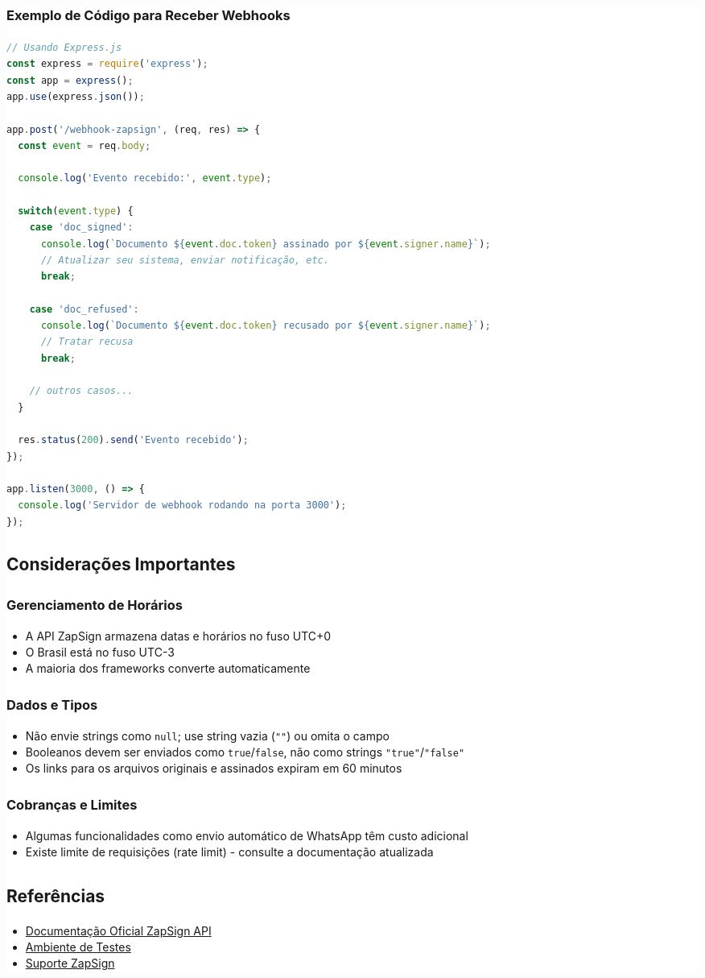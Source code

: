 ### Exemplo de Código para Receber Webhooks

```javascript
// Usando Express.js
const express = require('express');
const app = express();
app.use(express.json());

app.post('/webhook-zapsign', (req, res) => {
  const event = req.body;
  
  console.log('Evento recebido:', event.type);
  
  switch(event.type) {
    case 'doc_signed':
      console.log(`Documento ${event.doc.token} assinado por ${event.signer.name}`);
      // Atualizar seu sistema, enviar notificação, etc.
      break;
      
    case 'doc_refused':
      console.log(`Documento ${event.doc.token} recusado por ${event.signer.name}`);
      // Tratar recusa
      break;
      
    // outros casos...
  }
  
  res.status(200).send('Evento recebido');
});

app.listen(3000, () => {
  console.log('Servidor de webhook rodando na porta 3000');
});
```

## Considerações Importantes

### Gerenciamento de Horários
- A API ZapSign armazena datas e horários no fuso UTC+0
- O Brasil está no fuso UTC-3
- A maioria dos frameworks converte automaticamente

### Dados e Tipos
- Não envie strings como `null`; use string vazia (`""`) ou omita o campo
- Booleanos devem ser enviados como `true`/`false`, não como strings `"true"`/`"false"`
- Os links para os arquivos originais e assinados expiram em 60 minutos

### Cobranças e Limites
- Algumas funcionalidades como envio automático de WhatsApp têm custo adicional
- Existe limite de requisições (rate limit) - consulte a documentação atualizada

## Referências

- [Documentação Oficial ZapSign API](https://docs.zapsign.com.br/)
- [Ambiente de Testes](https://app-sandbox.zapsign.com.br/)
- [Suporte ZapSign](mailto:support@zapsign.com.br) 